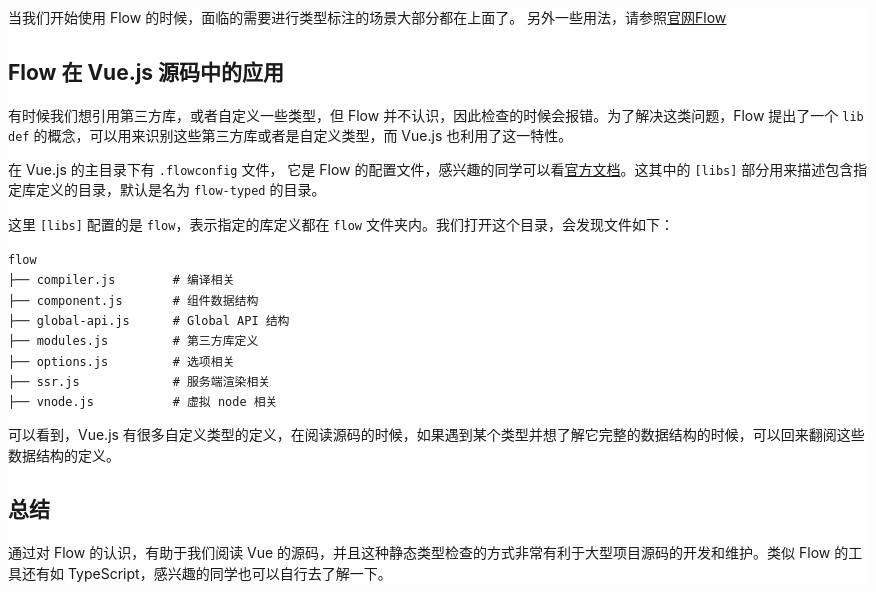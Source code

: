 当我们开始使用 Flow 的时候，面临的需要进行类型标注的场景大部分都在上面了。
另外一些用法，请参照[官网Flow](https://flow.org/en/docs/types/)

## Flow 在 Vue.js 源码中的应用
有时候我们想引用第三方库，或者自定义一些类型，但 Flow 并不认识，因此检查的时候会报错。为了解决这类问题，Flow 提出了一个 `libdef` 的概念，可以用来识别这些第三方库或者是自定义类型，而 Vue.js 也利用了这一特性。

在 Vue.js 的主目录下有 `.flowconfig` 文件， 它是 Flow 的配置文件，感兴趣的同学可以看[官方文档](https://flow.org/en/docs/config/)。这其中的 `[libs]` 部分用来描述包含指定库定义的目录，默认是名为 `flow-typed` 的目录。

这里 `[libs]` 配置的是 `flow`，表示指定的库定义都在 `flow` 文件夹内。我们打开这个目录，会发现文件如下：

```
flow
├── compiler.js        # 编译相关
├── component.js       # 组件数据结构
├── global-api.js      # Global API 结构
├── modules.js         # 第三方库定义
├── options.js         # 选项相关
├── ssr.js             # 服务端渲染相关
├── vnode.js           # 虚拟 node 相关
```

可以看到，Vue.js 有很多自定义类型的定义，在阅读源码的时候，如果遇到某个类型并想了解它完整的数据结构的时候，可以回来翻阅这些数据结构的定义。

## 总结

通过对 Flow 的认识，有助于我们阅读 Vue 的源码，并且这种静态类型检查的方式非常有利于大型项目源码的开发和维护。类似 Flow 的工具还有如 TypeScript，感兴趣的同学也可以自行去了解一下。